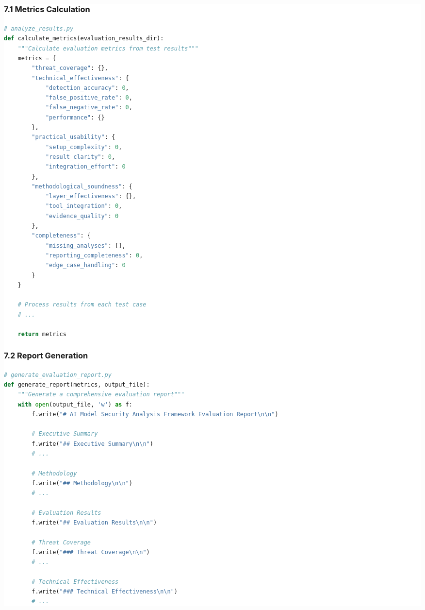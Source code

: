 ### 7.1 Metrics Calculation

```python
# analyze_results.py
def calculate_metrics(evaluation_results_dir):
    """Calculate evaluation metrics from test results"""
    metrics = {
        "threat_coverage": {},
        "technical_effectiveness": {
            "detection_accuracy": 0,
            "false_positive_rate": 0,
            "false_negative_rate": 0,
            "performance": {}
        },
        "practical_usability": {
            "setup_complexity": 0,
            "result_clarity": 0,
            "integration_effort": 0
        },
        "methodological_soundness": {
            "layer_effectiveness": {},
            "tool_integration": 0,
            "evidence_quality": 0
        },
        "completeness": {
            "missing_analyses": [],
            "reporting_completeness": 0,
            "edge_case_handling": 0
        }
    }
    
    # Process results from each test case
    # ...
    
    return metrics
```

### 7.2 Report Generation

```python
# generate_evaluation_report.py
def generate_report(metrics, output_file):
    """Generate a comprehensive evaluation report"""
    with open(output_file, 'w') as f:
        f.write("# AI Model Security Analysis Framework Evaluation Report\n\n")
        
        # Executive Summary
        f.write("## Executive Summary\n\n")
        # ...
        
        # Methodology
        f.write("## Methodology\n\n")
        # ...
        
        # Evaluation Results
        f.write("## Evaluation Results\n\n")
        
        # Threat Coverage
        f.write("### Threat Coverage\n\n")
        # ...
        
        # Technical Effectiveness
        f.write("### Technical Effectiveness\n\n")
        # ...
```